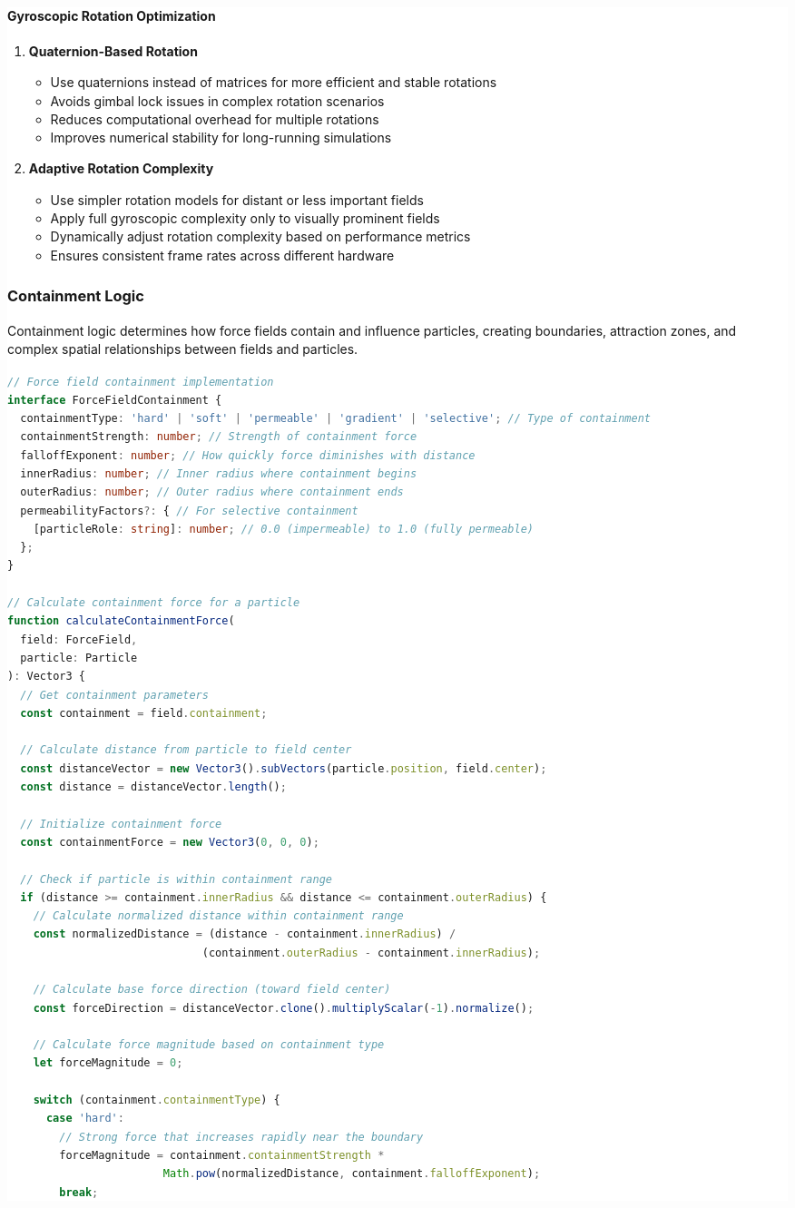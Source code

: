 #### Gyroscopic Rotation Optimization

1. **Quaternion-Based Rotation**
   - Use quaternions instead of matrices for more efficient and stable rotations
   - Avoids gimbal lock issues in complex rotation scenarios
   - Reduces computational overhead for multiple rotations
   - Improves numerical stability for long-running simulations

2. **Adaptive Rotation Complexity**
   - Use simpler rotation models for distant or less important fields
   - Apply full gyroscopic complexity only to visually prominent fields
   - Dynamically adjust rotation complexity based on performance metrics
   - Ensures consistent frame rates across different hardware

### Containment Logic

Containment logic determines how force fields contain and influence particles, creating boundaries, attraction zones, and complex spatial relationships between fields and particles.

```typescript
// Force field containment implementation
interface ForceFieldContainment {
  containmentType: 'hard' | 'soft' | 'permeable' | 'gradient' | 'selective'; // Type of containment
  containmentStrength: number; // Strength of containment force
  falloffExponent: number; // How quickly force diminishes with distance
  innerRadius: number; // Inner radius where containment begins
  outerRadius: number; // Outer radius where containment ends
  permeabilityFactors?: { // For selective containment
    [particleRole: string]: number; // 0.0 (impermeable) to 1.0 (fully permeable)
  };
}

// Calculate containment force for a particle
function calculateContainmentForce(
  field: ForceField,
  particle: Particle
): Vector3 {
  // Get containment parameters
  const containment = field.containment;

  // Calculate distance from particle to field center
  const distanceVector = new Vector3().subVectors(particle.position, field.center);
  const distance = distanceVector.length();

  // Initialize containment force
  const containmentForce = new Vector3(0, 0, 0);

  // Check if particle is within containment range
  if (distance >= containment.innerRadius && distance <= containment.outerRadius) {
    // Calculate normalized distance within containment range
    const normalizedDistance = (distance - containment.innerRadius) /
                              (containment.outerRadius - containment.innerRadius);

    // Calculate base force direction (toward field center)
    const forceDirection = distanceVector.clone().multiplyScalar(-1).normalize();

    // Calculate force magnitude based on containment type
    let forceMagnitude = 0;

    switch (containment.containmentType) {
      case 'hard':
        // Strong force that increases rapidly near the boundary
        forceMagnitude = containment.containmentStrength *
                        Math.pow(normalizedDistance, containment.falloffExponent);
        break;
```